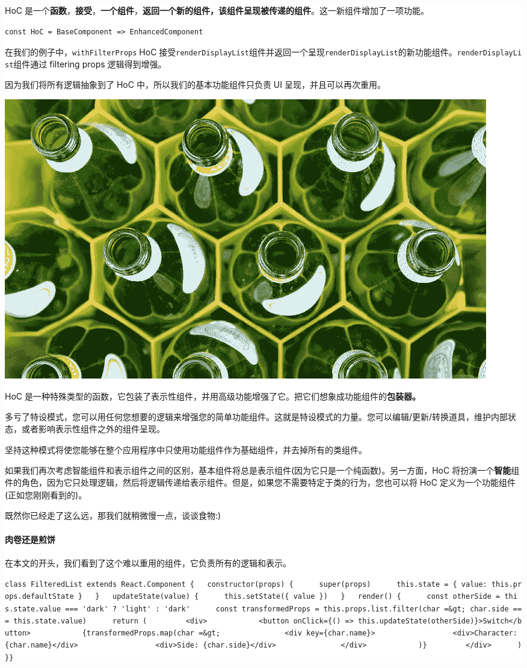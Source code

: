HoC 是一个**函数**，**接受**，**一个组件**，**返回一个新的组件，该组件呈现被传递的组件**。这一新组件增加了一项功能。

```
const HoC = BaseComponent => EnhancedComponent
```

在我们的例子中，`withFilterProps` HoC 接受`renderDisplayList`组件并返回一个呈现`renderDisplayList`的新功能组件。`renderDisplayList`组件通过 filtering props 逻辑得到增强。

因为我们将所有逻辑抽象到了 HoC 中，所以我们的基本功能组件只负责 UI 呈现，并且可以再次重用。

![zwq70rgYR7Ne9yoFWhFPgutiaSx-LztiBCDM](img/04992cec2dc1efff6aa42caf3bf2241b.png)

HoC 是一种特殊类型的函数，它包装了表示性组件，并用高级功能增强了它。把它们想象成功能组件的**包装器。**

多亏了特设模式，您可以用任何您想要的逻辑来增强您的简单功能组件。这就是特设模式的力量。您可以编辑/更新/转换道具，维护内部状态，或者影响表示性组件之外的组件呈现。

坚持这种模式将使您能够在整个应用程序中只使用功能组件作为基础组件，并去掉所有的类组件。

如果我们再次考虑智能组件和表示组件之间的区别，基本组件将总是表示组件(因为它只是一个纯函数)。另一方面，HoC 将扮演一个**智能**组件的角色，因为它只处理逻辑，然后将逻辑传递给表示组件。但是，如果您不需要特定于类的行为，您也可以将 HoC 定义为一个功能组件(正如您刚刚看到的)。

既然你已经走了这么远，那我们就稍微慢一点，谈谈食物:)

#### 肉卷还是煎饼

在本文的开头，我们看到了这个难以重用的组件，它负责所有的逻辑和表示。

```
class FilteredList extends React.Component {   constructor(props) {      super(props)      this.state = { value: this.props.defaultState }   }   updateState(value) {      this.setState({ value })   }   render() {      const otherSide = this.state.value === 'dark' ? 'light' : 'dark'      const transformedProps = this.props.list.filter(char =&gt; char.side === this.state.value)      return (         <div>            <button onClick={() => this.updateState(otherSide)}>Switch</button>            {transformedProps.map(char =&gt;               <div key={char.name}>                  <div>Character: {char.name}</div>                  <div>Side: {char.side}</div>               </div>            )}         </div>      )   }}
```

